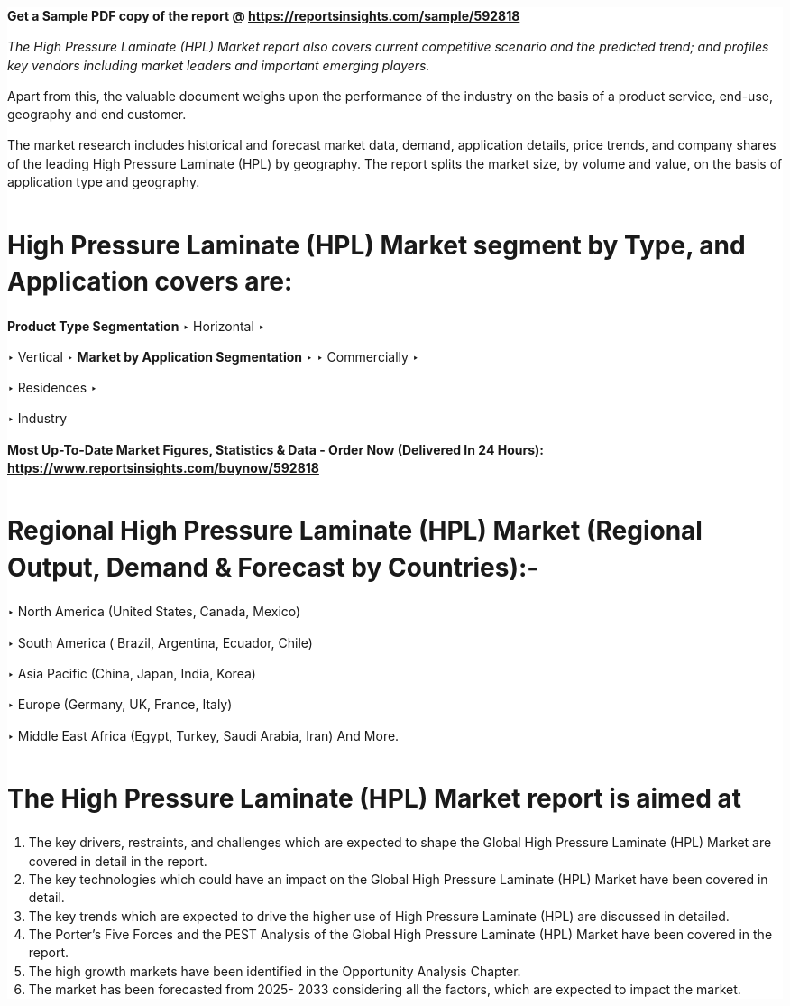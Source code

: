 <strong>Get a Sample PDF copy of the report @ <a href=https://reportsinsights.com/sample/592818>https://reportsinsights.com/sample/592818</a></strong>

<em>The High Pressure Laminate (HPL) Market report also covers current competitive scenario and the predicted trend; and profiles key vendors including market leaders and important emerging players.</em>

Apart from this, the valuable document weighs upon the performance of the industry on the basis of a product service, end-use, geography and end customer.

The market research includes historical and forecast market data, demand, application details, price trends, and company shares of the leading High Pressure Laminate (HPL) by geography. The report splits the market size, by volume and value, on the basis of application type and geography.

# <strong>High Pressure Laminate (HPL) Market segment by Type, and Application covers are:</strong>

<strong>Product Type Segmentation</strong>
‣
Horizontal
‣ 

‣ Vertical
‣ 
<strong>Market by Application Segmentation</strong>
‣
‣  Commercially
‣ 

‣ Residences
‣ 

‣ Industry

<strong>Most Up-To-Date Market Figures, Statistics & Data - Order Now (Delivered In 24 Hours): <a href=https://www.reportsinsights.com/buynow/592818>https://www.reportsinsights.com/buynow/592818</a></strong>

# <strong>Regional High Pressure Laminate (HPL) Market (Regional Output, Demand &amp; Forecast by Countries):-</strong>

‣ North America (United States, Canada, Mexico)

‣ South America ( Brazil, Argentina, Ecuador, Chile)

‣ Asia Pacific (China, Japan, India, Korea)

‣ Europe (Germany, UK, France, Italy)

‣ Middle East Africa (Egypt, Turkey, Saudi Arabia, Iran) And More.

# <strong>The High Pressure Laminate (HPL) Market report is aimed at</strong>
<ol>
  <li>The key drivers, restraints, and challenges which are expected to shape the Global High Pressure Laminate (HPL) Market are covered in detail in the report.</li>
  <li>The key technologies which could have an impact on the Global High Pressure Laminate (HPL) Market have been covered in detail.</li>
  <li>The key trends which are expected to drive the higher use of High Pressure Laminate (HPL) are discussed in detailed.</li>
  <li>The Porter’s Five Forces and the PEST Analysis of the Global High Pressure Laminate (HPL) Market have been covered in the report.</li>
  <li>The high growth markets have been identified in the Opportunity Analysis Chapter.</li>
  <li>The market has been forecasted from 2025- 2033 considering all the factors, which are expected to impact the market.</li>